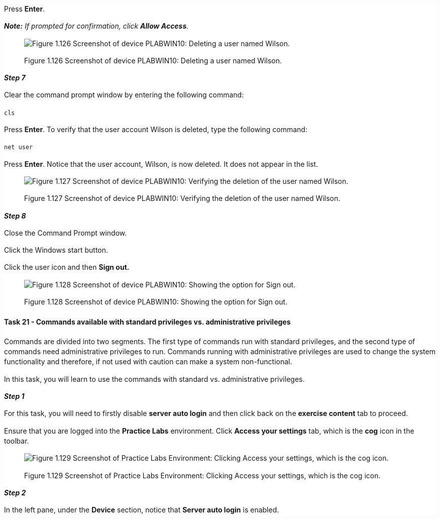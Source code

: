 Press **Enter**.

_**Note:** If prompted for confirmation, click **Allow Access**._

<figure><img src="https://www.practice-labs.com/authenticated/images/220-1002/image-m4-c-127.jpg?v=30" alt="Figure 1.126 Screenshot of device PLABWIN10: Deleting a user named Wilson."><figcaption><p>Figure 1.126 Screenshot of device PLABWIN10: Deleting a user named Wilson.</p></figcaption></figure>

_**Step 7**_

Clear the command prompt window by entering the following command:

```
cls
```

Press **Enter**. To verify that the user account Wilson is deleted, type the following command:

```
net user
```

Press **Enter**. Notice that the user account, Wilson, is now deleted. It does not appear in the list.

<figure><img src="https://www.practice-labs.com/authenticated/images/220-1002/image-m4-c-128.jpg?v=30" alt="Figure 1.127 Screenshot of device PLABWIN10: Verifying the deletion of the user named Wilson."><figcaption><p>Figure 1.127 Screenshot of device PLABWIN10: Verifying the deletion of the user named Wilson.</p></figcaption></figure>

_**Step 8**_

Close the Command Prompt window.

Click the Windows start button.

Click the user icon and then **Sign out.**

<figure><img src="https://www.practice-labs.com/authenticated/images/220-1002/image-m4-c-129.jpg?v=30" alt="Figure 1.128 Screenshot of device PLABWIN10: Showing the option for Sign out."><figcaption><p>Figure 1.128 Screenshot of device PLABWIN10: Showing the option for Sign out.</p></figcaption></figure>

#### **Task 21 - Commands available with standard privileges vs. administrative privileges** <a href="#cn-m4-1159" id="cn-m4-1159"></a>

Commands are divided into two segments. The first type of commands run with standard privileges, and the second type of commands need administrative privileges to run. Commands running with administrative privileges are used to change the system functionality and therefore, if not used with caution can make a system non-functional.

In this task, you will learn to use the commands with standard vs. administrative privileges.

_**Step 1**_

For this task, you will need to firstly disable **server auto login** and then click back on the **exercise content** tab to proceed.

Ensure that you are logged into the **Practice Labs** environment. Click **Access your settings** tab, which is the **cog** icon in the toolbar.

<figure><img src="https://www.practice-labs.com/authenticated/images/220-1002/image-m4-c-130.jpg?v=30" alt="Figure 1.129 Screenshot of Practice Labs Environment: Clicking Access your settings, which is the cog icon."><figcaption><p>Figure 1.129 Screenshot of Practice Labs Environment: Clicking Access your settings, which is the cog icon.</p></figcaption></figure>

_**Step 2**_

In the left pane, under the **Device** section, notice that **Server auto login** is enabled.
